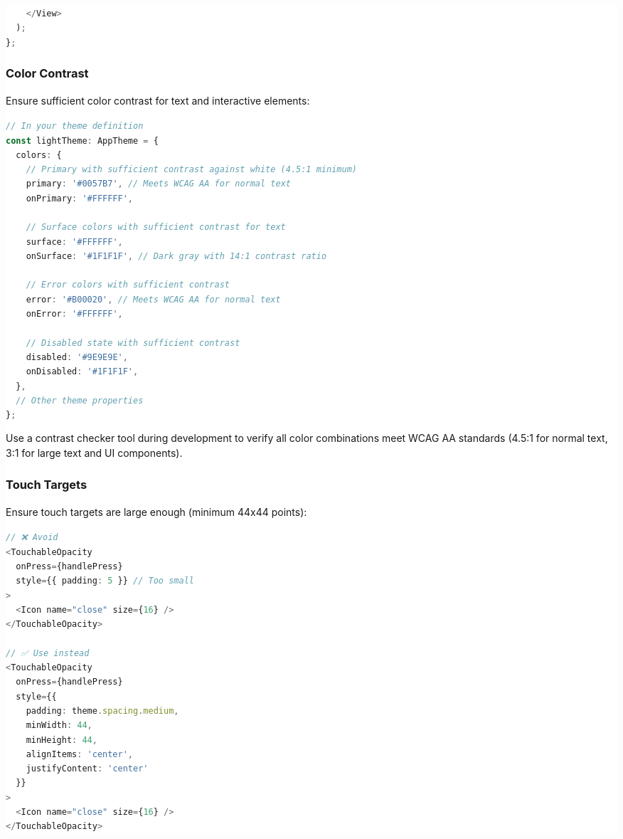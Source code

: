 ```typescript
    </View>
  );
};
```

### Color Contrast

Ensure sufficient color contrast for text and interactive elements:

```typescript
// In your theme definition
const lightTheme: AppTheme = {
  colors: {
    // Primary with sufficient contrast against white (4.5:1 minimum)
    primary: '#0057B7', // Meets WCAG AA for normal text
    onPrimary: '#FFFFFF',
    
    // Surface colors with sufficient contrast for text
    surface: '#FFFFFF',
    onSurface: '#1F1F1F', // Dark gray with 14:1 contrast ratio
    
    // Error colors with sufficient contrast
    error: '#B00020', // Meets WCAG AA for normal text
    onError: '#FFFFFF',
    
    // Disabled state with sufficient contrast
    disabled: '#9E9E9E',
    onDisabled: '#1F1F1F',
  },
  // Other theme properties
};
```

Use a contrast checker tool during development to verify all color combinations meet WCAG AA standards (4.5:1 for normal text, 3:1 for large text and UI components).

### Touch Targets

Ensure touch targets are large enough (minimum 44x44 points):

```typescript
// ❌ Avoid
<TouchableOpacity 
  onPress={handlePress}
  style={{ padding: 5 }} // Too small
>
  <Icon name="close" size={16} />
</TouchableOpacity>

// ✅ Use instead
<TouchableOpacity 
  onPress={handlePress}
  style={{ 
    padding: theme.spacing.medium,
    minWidth: 44,
    minHeight: 44,
    alignItems: 'center',
    justifyContent: 'center'
  }}
>
  <Icon name="close" size={16} />
</TouchableOpacity>
```
